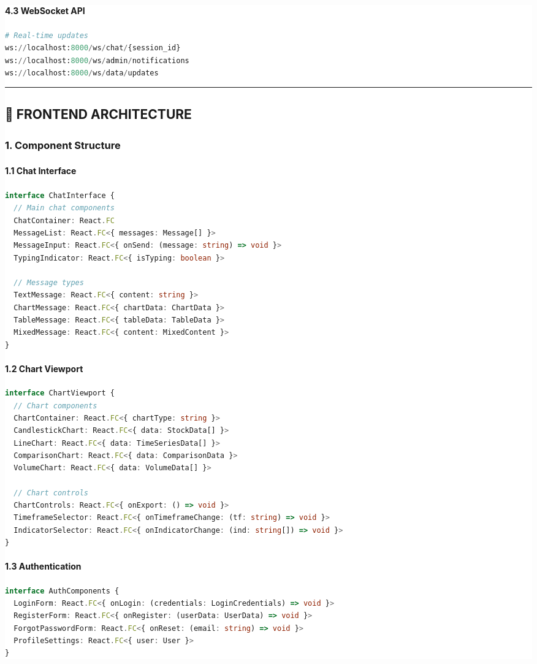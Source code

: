 #### 4.3 WebSocket API
```python
# Real-time updates
ws://localhost:8000/ws/chat/{session_id}
ws://localhost:8000/ws/admin/notifications
ws://localhost:8000/ws/data/updates
```

---

## 🎨 FRONTEND ARCHITECTURE

### 1. Component Structure

#### 1.1 Chat Interface
```typescript
interface ChatInterface {
  // Main chat components
  ChatContainer: React.FC
  MessageList: React.FC<{ messages: Message[] }>
  MessageInput: React.FC<{ onSend: (message: string) => void }>
  TypingIndicator: React.FC<{ isTyping: boolean }>
  
  // Message types
  TextMessage: React.FC<{ content: string }>
  ChartMessage: React.FC<{ chartData: ChartData }>
  TableMessage: React.FC<{ tableData: TableData }>
  MixedMessage: React.FC<{ content: MixedContent }>
}
```

#### 1.2 Chart Viewport
```typescript
interface ChartViewport {
  // Chart components
  ChartContainer: React.FC<{ chartType: string }>
  CandlestickChart: React.FC<{ data: StockData[] }>
  LineChart: React.FC<{ data: TimeSeriesData[] }>
  ComparisonChart: React.FC<{ data: ComparisonData }>
  VolumeChart: React.FC<{ data: VolumeData[] }>
  
  // Chart controls
  ChartControls: React.FC<{ onExport: () => void }>
  TimeframeSelector: React.FC<{ onTimeframeChange: (tf: string) => void }>
  IndicatorSelector: React.FC<{ onIndicatorChange: (ind: string[]) => void }>
}
```

#### 1.3 Authentication
```typescript
interface AuthComponents {
  LoginForm: React.FC<{ onLogin: (credentials: LoginCredentials) => void }>
  RegisterForm: React.FC<{ onRegister: (userData: UserData) => void }>
  ForgotPasswordForm: React.FC<{ onReset: (email: string) => void }>
  ProfileSettings: React.FC<{ user: User }>
}
```
